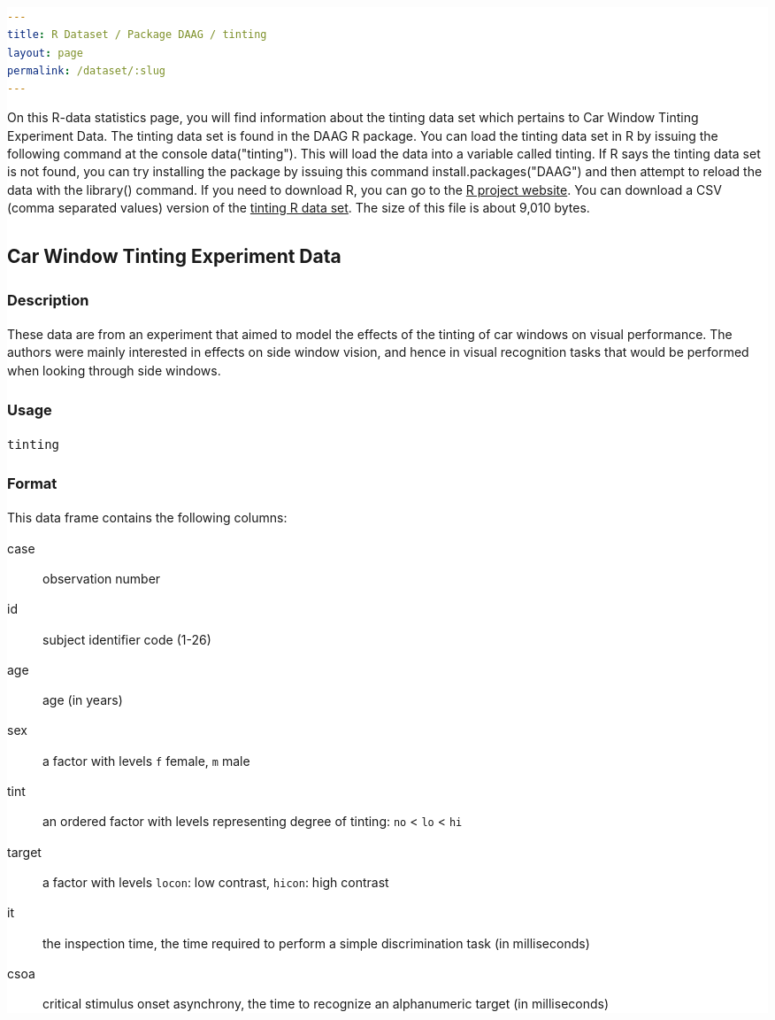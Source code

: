 ```yaml
---
title: R Dataset / Package DAAG / tinting
layout: page
permalink: /dataset/:slug
---
```

<div id="dataset-info">
<p>On this R-data statistics page, you will find information about the <span class="mono">tinting</span> data set which pertains to Car Window Tinting Experiment Data. The <span class="mono">tinting</span> data set is found in the <span class="mono">DAAG</span> R package. You can load the <span class="mono">tinting</span> data set in R by issuing the following command at the console <span class="mono">data("tinting")</span>. This will load the data into a variable called <span class="mono">tinting</span>. If R says the <span class="mono">tinting</span> data set is not found, you can try installing the package by issuing this command <span class="mono">install.packages("DAAG")</span> and then attempt to reload the data with the <span class="mono">library()</span> command. If you need to download R, you can go to the <a href="https://www.r-project.org">R project website</a>. You can download a CSV (comma separated values) version of the <span class="mono"><a href="../assets/data/csv/dataset-85017.csv">tinting R data set</a></span>. The size of this file is about 9,010 bytes.</p><h2>Car Window Tinting Experiment Data</h2>
<h3>Description</h3>
<p>These data are from an experiment that aimed to model the effects of the tinting of car windows on visual performance. The authors were mainly interested in effects on side window vision, and hence in visual recognition tasks that would be performed when looking through side windows.</p>
<h3>Usage</h3>
<pre>tinting</pre>
<h3>Format</h3>
<p>This data frame contains the following columns:</p>
<dl>
<dt>case</dt>
<dd>
<p>observation number</p>
</dd>
<dt>id</dt>
<dd>
<p>subject identifier code (1-26)</p>
</dd>
<dt>age</dt>
<dd>
<p>age (in years)</p>
</dd>
<dt>sex</dt>
<dd>
<p>a factor with levels <code>f</code> female, <code>m</code> male</p>
</dd>
<dt>tint</dt>
<dd>
<p>an ordered factor with levels representing degree of tinting: <code>no</code> &lt; <code>lo</code> &lt; <code>hi</code></p>
</dd>
<dt>target</dt>
<dd>
<p>a factor with levels <code>locon</code>: low contrast, <code>hicon</code>: high contrast</p>
</dd>
<dt>it</dt>
<dd>
<p>the inspection time, the time required to perform a simple discrimination task (in milliseconds)</p>
</dd>
<dt>csoa</dt>
<dd>
<p>critical stimulus onset asynchrony, the time to recognize an alphanumeric target (in milliseconds)</p>